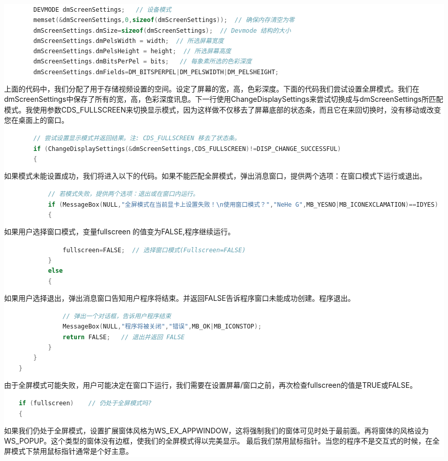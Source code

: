 ```c
        DEVMODE dmScreenSettings;   // 设备模式
        memset(&dmScreenSettings,0,sizeof(dmScreenSettings));  // 确保内存清空为零
        dmScreenSettings.dmSize=sizeof(dmScreenSettings);  // Devmode 结构的大小
        dmScreenSettings.dmPelsWidth = width;  // 所选屏幕宽度
        dmScreenSettings.dmPelsHeight = height;  // 所选屏幕高度
        dmScreenSettings.dmBitsPerPel = bits;   // 每象素所选的色彩深度
        dmScreenSettings.dmFields=DM_BITSPERPEL|DM_PELSWIDTH|DM_PELSHEIGHT;
```

上面的代码中，我们分配了用于存储视频设置的空间。设定了屏幕的宽，高，色彩深度。下面的代码我们尝试设置全屏模式。我们在dmScreenSettings中保存了所有的宽，高，色彩深度讯息。下一行使用ChangeDisplaySettings来尝试切换成与dmScreenSettings所匹配模式。我使用参数CDS_FULLSCREEN来切换显示模式，因为这样做不仅移去了屏幕底部的状态条，而且它在来回切换时，没有移动或改变您在桌面上的窗口。

```c
        // 尝试设置显示模式并返回结果。注: CDS_FULLSCREEN 移去了状态条。
        if (ChangeDisplaySettings(&dmScreenSettings,CDS_FULLSCREEN)!=DISP_CHANGE_SUCCESSFUL)
        {
```

如果模式未能设置成功，我们将进入以下的代码。如果不能匹配全屏模式，弹出消息窗口，提供两个选项：在窗口模式下运行或退出。

```c
            // 若模式失败，提供两个选项：退出或在窗口内运行。
            if (MessageBox(NULL,"全屏模式在当前显卡上设置失败！\n使用窗口模式？","NeHe G",MB_YESNO|MB_ICONEXCLAMATION)==IDYES)
            {
```

如果用户选择窗口模式，变量fullscreen 的值变为FALSE,程序继续运行。

```c
            	fullscreen=FALSE;  // 选择窗口模式(Fullscreen=FALSE)
            }
            else
            {
```

如果用户选择退出，弹出消息窗口告知用户程序将结束。并返回FALSE告诉程序窗口未能成功创建。程序退出。

```c
                // 弹出一个对话框，告诉用户程序结束
                MessageBox(NULL,"程序将被关闭","错误",MB_OK|MB_ICONSTOP);
                return FALSE;   // 退出并返回 FALSE
            }
		}
	}
```

由于全屏模式可能失败，用户可能决定在窗口下运行，我们需要在设置屏幕/窗口之前，再次检查fullscreen的值是TRUE或FALSE。

```c
    if (fullscreen)    // 仍处于全屏模式吗?
    {
```

如果我们仍处于全屏模式，设置扩展窗体风格为WS_EX_APPWINDOW，这将强制我们的窗体可见时处于最前面。再将窗体的风格设为WS_POPUP。这个类型的窗体没有边框，使我们的全屏模式得以完美显示。
最后我们禁用鼠标指针。当您的程序不是交互式的时候，在全屏模式下禁用鼠标指针通常是个好主意。
